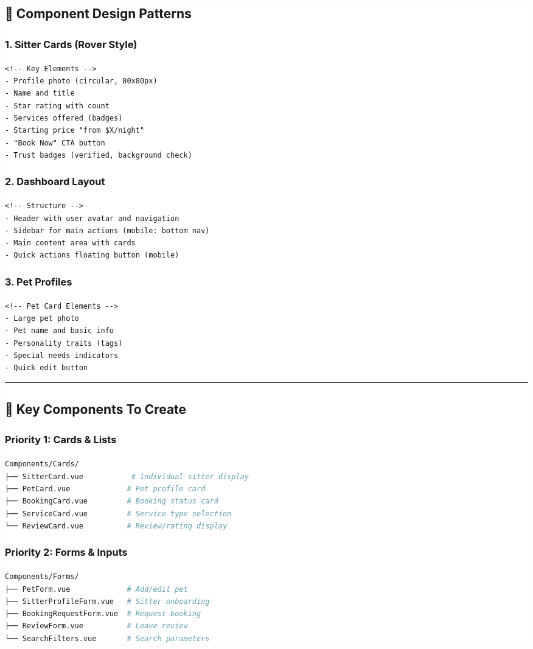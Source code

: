 
## 📱 Component Design Patterns

### 1. **Sitter Cards (Rover Style)**
```vue
<!-- Key Elements -->
- Profile photo (circular, 80x80px)
- Name and title
- Star rating with count
- Services offered (badges)
- Starting price "from $X/night"
- "Book Now" CTA button
- Trust badges (verified, background check)
```

### 2. **Dashboard Layout**
```vue
<!-- Structure -->
- Header with user avatar and navigation
- Sidebar for main actions (mobile: bottom nav)
- Main content area with cards
- Quick actions floating button (mobile)
```

### 3. **Pet Profiles**
```vue
<!-- Pet Card Elements -->
- Large pet photo
- Pet name and basic info
- Personality traits (tags)
- Special needs indicators
- Quick edit button
```

---

## 🧩 Key Components To Create

### Priority 1: Cards & Lists
```bash
Components/Cards/
├── SitterCard.vue           # Individual sitter display
├── PetCard.vue             # Pet profile card
├── BookingCard.vue         # Booking status card
├── ServiceCard.vue         # Service type selection
└── ReviewCard.vue          # Review/rating display
```

### Priority 2: Forms & Inputs
```bash
Components/Forms/
├── PetForm.vue             # Add/edit pet
├── SitterProfileForm.vue   # Sitter onboarding
├── BookingRequestForm.vue  # Request booking
├── ReviewForm.vue          # Leave review
└── SearchFilters.vue       # Search parameters
```

